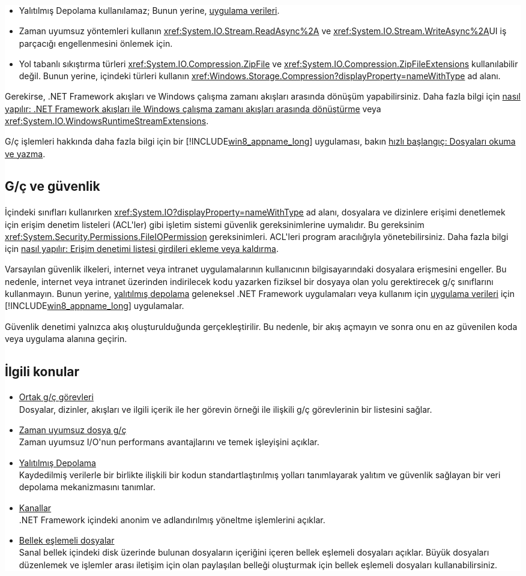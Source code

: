 - Yalıtılmış Depolama kullanılamaz; Bunun yerine, [uygulama verileri](https://docs.microsoft.com/previous-versions/windows/apps/hh464917(v=win.10)).

- Zaman uyumsuz yöntemleri kullanın <xref:System.IO.Stream.ReadAsync%2A> ve <xref:System.IO.Stream.WriteAsync%2A>UI iş parçacığı engellenmesini önlemek için.

- Yol tabanlı sıkıştırma türleri <xref:System.IO.Compression.ZipFile> ve <xref:System.IO.Compression.ZipFileExtensions> kullanılabilir değil. Bunun yerine, içindeki türleri kullanın <xref:Windows.Storage.Compression?displayProperty=nameWithType> ad alanı.

Gerekirse, .NET Framework akışları ve Windows çalışma zamanı akışları arasında dönüşüm yapabilirsiniz. Daha fazla bilgi için [nasıl yapılır: .NET Framework akışları ile Windows çalışma zamanı akışları arasında dönüştürme](how-to-convert-between-dotnet-streams-and-winrt-streams.md) veya <xref:System.IO.WindowsRuntimeStreamExtensions>.

G/ç işlemleri hakkında daha fazla bilgi için bir [!INCLUDE[win8_appname_long](../../../includes/win8-appname-long-md.md)] uygulaması, bakın [hızlı başlangıç: Dosyaları okuma ve yazma](https://docs.microsoft.com/previous-versions/windows/apps/hh758325(v=win.10)).

## <a name="io-and-security"></a>G/ç ve güvenlik

İçindeki sınıfları kullanırken <xref:System.IO?displayProperty=nameWithType> ad alanı, dosyalara ve dizinlere erişimi denetlemek için erişim denetim listeleri (ACL'ler) gibi işletim sistemi güvenlik gereksinimlerine uymalıdır. Bu gereksinim <xref:System.Security.Permissions.FileIOPermission> gereksinimleri. ACL'leri program aracılığıyla yönetebilirsiniz. Daha fazla bilgi için [nasıl yapılır: Erişim denetimi listesi girdileri ekleme veya kaldırma](how-to-add-or-remove-access-control-list-entries.md).

Varsayılan güvenlik ilkeleri, internet veya intranet uygulamalarının kullanıcının bilgisayarındaki dosyalara erişmesini engeller. Bu nedenle, internet veya intranet üzerinden indirilecek kodu yazarken fiziksel bir dosyaya olan yolu gerektirecek g/ç sınıflarını kullanmayın. Bunun yerine, [yalıtılmış depolama](isolated-storage.md) geleneksel .NET Framework uygulamaları veya kullanım için [uygulama verileri](https://docs.microsoft.com/previous-versions/windows/apps/hh464917(v=win.10)) için [!INCLUDE[win8_appname_long](../../../includes/win8-appname-long-md.md)] uygulamalar.

Güvenlik denetimi yalnızca akış oluşturulduğunda gerçekleştirilir. Bu nedenle, bir akış açmayın ve sonra onu en az güvenilen koda veya uygulama alanına geçirin.

## <a name="related-topics"></a>İlgili konular

- [Ortak g/ç görevleri](common-i-o-tasks.md)\
Dosyalar, dizinler, akışları ve ilgili içerik ile her görevin örneği ile ilişkili g/ç görevlerinin bir listesini sağlar.

- [Zaman uyumsuz dosya g/ç](asynchronous-file-i-o.md)\
Zaman uyumsuz I/O'nun performans avantajlarını ve temek işleyişini açıklar.

- [Yalıtılmış Depolama](isolated-storage.md)\
Kaydedilmiş verilerle bir birlikte ilişkili bir kodun standartlaştırılmış yolları tanımlayarak yalıtım ve güvenlik sağlayan bir veri depolama mekanizmasını tanımlar.

- [Kanallar](pipe-operations.md)\
.NET Framework içindeki anonim ve adlandırılmış yöneltme işlemlerini açıklar.

- [Bellek eşlemeli dosyalar](memory-mapped-files.md)\
Sanal bellek içindeki disk üzerinde bulunan dosyaların içeriğini içeren bellek eşlemeli dosyaları açıklar. Büyük dosyaları düzenlemek ve işlemler arası iletişim için olan paylaşılan belleği oluşturmak için bellek eşlemeli dosyaları kullanabilirsiniz.
